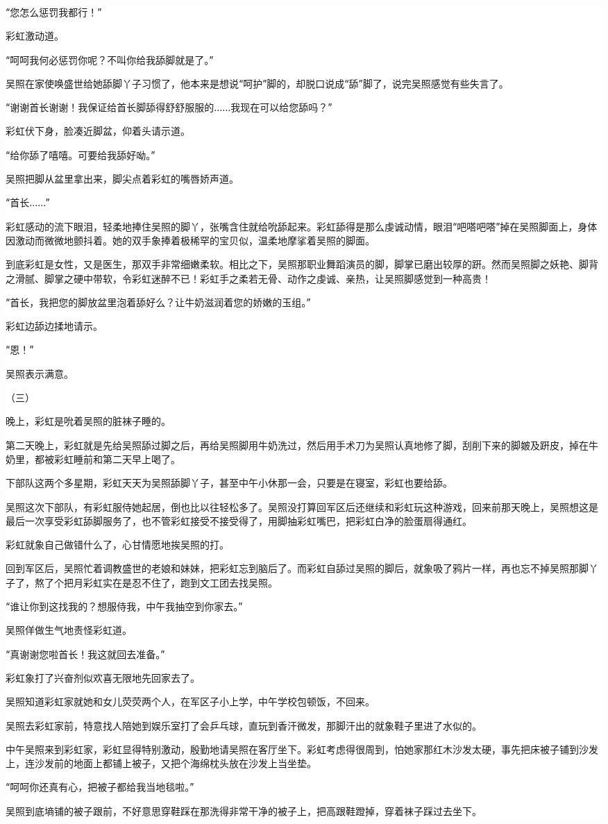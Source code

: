 “您怎么惩罚我都行！”

彩虹激动道。

“呵呵我何必惩罚你呢？不叫你给我舔脚就是了。”

吴照在家使唤盛世给她舔脚丫子习惯了，他本来是想说“呵护”脚的，却脱口说成“舔”脚了，说完吴照感觉有些失言了。

“谢谢首长谢谢！我保证给首长脚舔得舒舒服服的……我现在可以给您舔吗？”

彩虹伏下身，脸凑近脚盆，仰着头请示道。

“给你舔了嘻嘻。可要给我舔好呦。”

吴照把脚从盆里拿出来，脚尖点着彩虹的嘴唇娇声道。

“首长……”

彩虹感动的流下眼泪，轻柔地捧住吴照的脚丫，张嘴含住就给吮舔起来。彩虹舔得是那么虔诚动情，眼泪“吧嗒吧嗒”掉在吴照脚面上，身体因激动而微微地颤抖着。她的双手象捧着极稀罕的宝贝似，温柔地摩挲着吴照的脚面。

到底彩虹是女性，又是医生，那双手非常细嫩柔软。相比之下，吴照那职业舞蹈演员的脚，脚掌已磨出较厚的趼。然而吴照脚之妖艳、脚背之滑腻、脚掌之硬中带软，令彩虹迷醉不已！彩虹手之柔若无骨、动作之虔诚、亲热，让吴照脚感觉到一种高贵！

“首长，我把您的脚放盆里泡着舔好么？让牛奶滋润着您的娇嫩的玉组。”

彩虹边舔边揉地请示。

“恩！”

吴照表示满意。

（三）

晚上，彩虹是吮着吴照的脏袜子睡的。

第二天晚上，彩虹就是先给吴照舔过脚之后，再给吴照脚用牛奶洗过，然后用手术刀为吴照认真地修了脚，刮削下来的脚皴及趼皮，掉在牛奶里，都被彩虹睡前和第二天早上喝了。

下部队这两个多星期，彩虹天天为吴照舔脚丫子，甚至中午小休那一会，只要是在寝室，彩虹也要给舔。

吴照这次下部队，有彩虹服侍她起居，倒也比以往轻松多了。吴照没打算回军区后还继续和彩虹玩这种游戏，回来前那天晚上，吴照想这是最后一次享受彩虹舔脚服务了，也不管彩虹接受不接受得了，用脚抽彩虹嘴巴，把彩虹白净的脸蛋扇得通红。

彩虹就象自己做错什么了，心甘情愿地挨吴照的打。

回到军区后，吴照忙着调教盛世的老娘和妹妹，把彩虹忘到脑后了。而彩虹自舔过吴照的脚后，就象吸了鸦片一样，再也忘不掉吴照那脚丫子了，熬了个把月彩虹实在是忍不住了，跑到文工团去找吴照。

“谁让你到这找我的？想服侍我，中午我抽空到你家去。”

吴照佯做生气地责怪彩虹道。

“真谢谢您啦首长！我这就回去准备。”

彩虹象打了兴奋剂似欢喜无限地先回家去了。

吴照知道彩虹家就她和女儿荧荧两个人，在军区子小上学，中午学校包顿饭，不回来。

吴照去彩虹家前，特意找人陪她到娱乐室打了会乒乓球，直玩到香汗微发，那脚汗出的就象鞋子里进了水似的。

中午吴照来到彩虹家，彩虹显得特别激动，殷勤地请吴照在客厅坐下。彩虹考虑得很周到，怕她家那红木沙发太硬，事先把床被子铺到沙发上，连沙发前的地面上都铺上被子，又把个海绵枕头放在沙发上当坐垫。

“呵呵你还真有心，把被子都给我当地毯啦。”

吴照到底墒铺的被子跟前，不好意思穿鞋踩在那洗得非常干净的被子上，把高跟鞋蹬掉，穿着袜子踩过去坐下。
